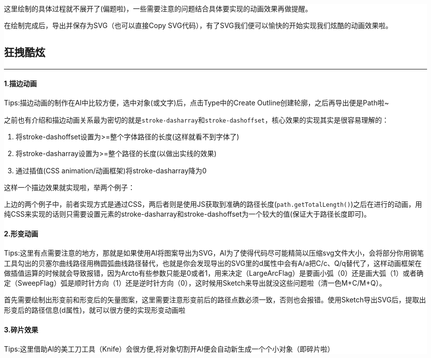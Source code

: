 这里绘制的具体过程就不展开了(偏题啦)，一些需要注意的问题结合具体要实现的动画效果再做提醒。

在绘制完成后，导出并保存为SVG（也可以直接Copy SVG代码），有了SVG我们便可以愉快的开始实现我们炫酷的动画效果啦。

## 狂拽酷炫

---

#### 1.描边动画

Tips:描边动画的制作在AI中比较方便，选中对象(或文字)后，点击Type中的Create Outline创建轮廓，之后再导出便是Path啦~

之前也有介绍和描边动画关系最为密切的就是`stroke-dasharray`和`stroke-dashoffset`，核心效果的实现其实是很容易理解的：

1. 将stroke-dashoffset设置为>=整个字体路径的长度(这样就看不到字体了)

2. 将stroke-dasharray设置为>=整个路径的长度(以做出实线的效果)

3. 通过插值(CSS animation/动画框架)将stroke-dasharray降为0

这样一个描边效果就实现啦，举两个例子：

<iframe height='400' scrolling='no' title='Bayleys animated logo (SVG)' src='//codepen.io/rafita/embed/aNyRgv/?height=265&theme-id=0&default-tab=result&embed-version=2' frameborder='no' allowtransparency='true' allowfullscreen='true' style='width: 100%;'>See the Pen <a href='https://codepen.io/rafita/pen/aNyRgv/'>Bayleys animated logo (SVG)</a> by Rafael Contreras (<a href='https://codepen.io/rafita'>@rafita</a>) on <a href='https://codepen.io'>CodePen</a>.
</iframe>

<iframe height='265' scrolling='no' title='anime.js logo animation' src='//codepen.io/juliangarnier/embed/xOgyjB/?height=265&theme-id=0&default-tab=result&embed-version=2' frameborder='no' allowtransparency='true' allowfullscreen='true' style='width: 100%;'>See the Pen <a href='https://codepen.io/juliangarnier/pen/xOgyjB/'>anime.js logo animation</a> by Julian Garnier (<a href='https://codepen.io/juliangarnier'>@juliangarnier</a>) on <a href='https://codepen.io'>CodePen</a>.
</iframe>

上边的两个例子中，前者实现方式是通过CSS，两后者则是使用JS获取到准确的路径长度(`path.getTotalLength()`)之后在进行的动画，用纯CSS来实现的话则只需要设置元素的stroke-dasharray和stroke-dashoffset为一个较大的值(保证大于路径长度即可)。

#### 2.形变动画

Tips:这里有点需要注意的地方，那就是如果使用AI将图案导出为SVG，AI为了使得代码尽可能精简以压缩svg文件大小，会将部分你用钢笔工具勾出的贝塞尔曲线路径用椭圆弧曲线路径替代，也就是你会发现导出的SVG里的d属性中会有A/a把C/c、Q/q替代了，这样动画框架在做插值运算的时候就会导致报错，因为Arcto有些参数只能是0或者1，用来决定（LargeArcFlag）是要画小弧（0）还是画大弧（1）或者确定（SweepFlag）弧是顺时针方向（1）还是逆时针方向（0），这时候用Sketch来导出就没这些问题啦（清一色M+C/M+Q）。

首先需要绘制出形变前和形变后的矢量图案，这里需要注意形变前后的路径点数必须一致，否则也会报错。使用Sketch导出SVG后，提取出形变后的路径信息(d属性)，就可以很方便的实现形变动画啦

<iframe height='265' scrolling='no' title='animejs - social morph' src='//codepen.io/ainalem/embed/ryRMbB/?height=265&theme-id=0&default-tab=result&embed-version=2' frameborder='no' allowtransparency='true' allowfullscreen='true' style='width: 100%;'>See the Pen <a href='https://codepen.io/ainalem/pen/ryRMbB/'>animejs - social morph</a> by Mikael Ainalem (<a href='https://codepen.io/ainalem'>@ainalem</a>) on <a href='https://codepen.io'>CodePen</a>.
</iframe>

#### 3.碎片效果

Tips:这里借助AI的美工刀工具（Knife）会很方便,将对象切割开AI便会自动新生成一个个小对象（即碎片啦）
